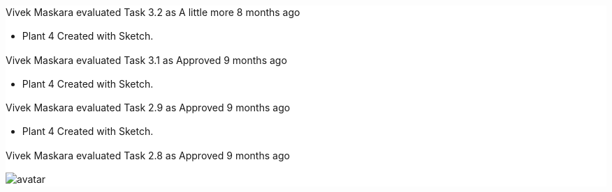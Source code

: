                         
                        
                    
                
            
        
    
Vivek Maskara evaluated Task 3.2 as A little more
 8 months ago
- Plant 4
    Created with Sketch.
    
    
        
            
                
                    
                    
                    
                        
                        
                    
                    
                        
                        
                    
                
            
        
    
Vivek Maskara evaluated Task 3.1 as Approved
 9 months ago
- Plant 4
    Created with Sketch.
    
    
        
            
                
                    
                    
                    
                        
                        
                    
                    
                        
                        
                    
                
            
        
    
Vivek Maskara evaluated Task 2.9 as Approved
 9 months ago
- Plant 4
    Created with Sketch.
    
    
        
            
                
                    
                    
                    
                        
                        
                    
                    
                        
                        
                    
                
            
        
    
Vivek Maskara evaluated Task 2.8 as Approved
 9 months ago

![avatar](https://coach-courses-us.s3.amazonaws.com/users/photos/thumb/67730.jpg?1721412873)

